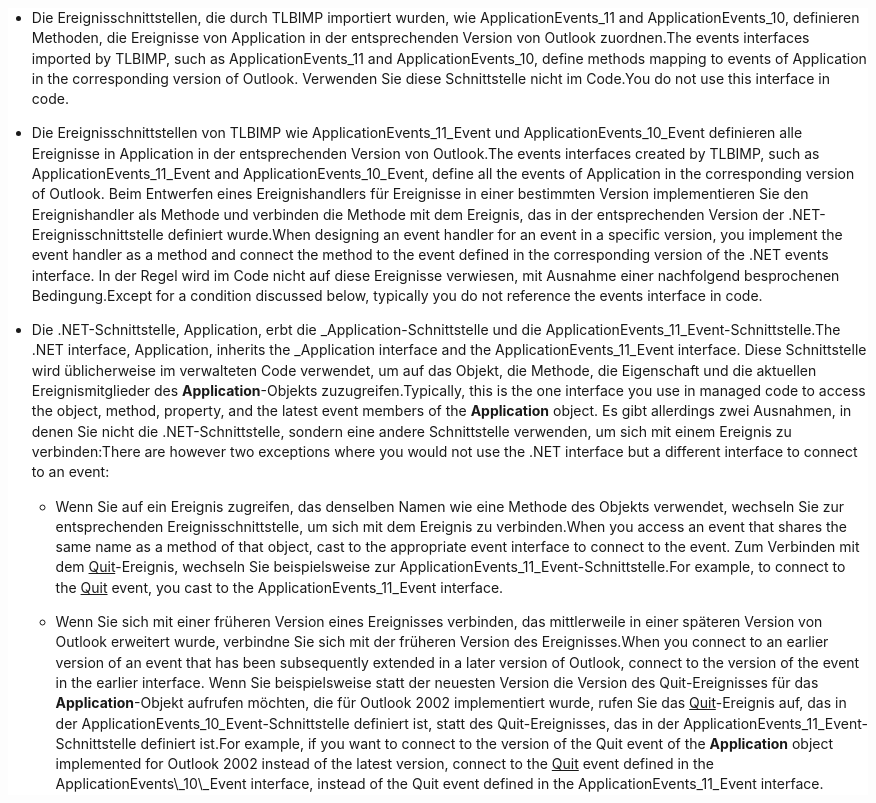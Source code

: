   - <span data-ttu-id="fe10d-142">Die Ereignisschnittstellen, die durch TLBIMP importiert wurden, wie ApplicationEvents\_11 and ApplicationEvents\_10, definieren Methoden, die Ereignisse von Application in der entsprechenden Version von Outlook zuordnen.</span><span class="sxs-lookup"><span data-stu-id="fe10d-142">The events interfaces imported by TLBIMP, such as ApplicationEvents\_11 and ApplicationEvents\_10, define methods mapping to events of Application in the corresponding version of Outlook.</span></span> <span data-ttu-id="fe10d-143">Verwenden Sie diese Schnittstelle nicht im Code.</span><span class="sxs-lookup"><span data-stu-id="fe10d-143">You do not use this interface in code.</span></span>

  - <span data-ttu-id="fe10d-144">Die Ereignisschnittstellen von TLBIMP wie ApplicationEvents\_11\_Event und ApplicationEvents\_10\_Event definieren alle Ereignisse in Application in der entsprechenden Version von Outlook.</span><span class="sxs-lookup"><span data-stu-id="fe10d-144">The events interfaces created by TLBIMP, such as ApplicationEvents\_11\_Event and ApplicationEvents\_10\_Event, define all the events of Application in the corresponding version of Outlook.</span></span> <span data-ttu-id="fe10d-145">Beim Entwerfen eines Ereignishandlers für Ereignisse in einer bestimmten Version implementieren Sie den Ereignishandler als Methode und verbinden die Methode mit dem Ereignis, das in der entsprechenden Version der .NET-Ereignisschnittstelle definiert wurde.</span><span class="sxs-lookup"><span data-stu-id="fe10d-145">When designing an event handler for an event in a specific version, you implement the event handler as a method and connect the method to the event defined in the corresponding version of the .NET events interface.</span></span> <span data-ttu-id="fe10d-146">In der Regel wird im Code nicht auf diese Ereignisse verwiesen, mit Ausnahme einer nachfolgend besprochenen Bedingung.</span><span class="sxs-lookup"><span data-stu-id="fe10d-146">Except for a condition discussed below, typically you do not reference the events interface in code.</span></span>

  - <span data-ttu-id="fe10d-147">Die .NET-Schnittstelle, Application, erbt die \_Application-Schnittstelle und die ApplicationEvents\_11\_Event-Schnittstelle.</span><span class="sxs-lookup"><span data-stu-id="fe10d-147">The .NET interface, Application, inherits the \_Application interface and the ApplicationEvents\_11\_Event interface.</span></span> <span data-ttu-id="fe10d-148">Diese Schnittstelle wird üblicherweise im verwalteten Code verwendet, um auf das Objekt, die Methode, die Eigenschaft und die aktuellen Ereignismitglieder des **Application**-Objekts zuzugreifen.</span><span class="sxs-lookup"><span data-stu-id="fe10d-148">Typically, this is the one interface you use in managed code to access the object, method, property, and the latest event members of the **Application** object.</span></span> <span data-ttu-id="fe10d-149">Es gibt allerdings zwei Ausnahmen, in denen Sie nicht die .NET-Schnittstelle, sondern eine andere Schnittstelle verwenden, um sich mit einem Ereignis zu verbinden:</span><span class="sxs-lookup"><span data-stu-id="fe10d-149">There are however two exceptions where you would not use the .NET interface but a different interface to connect to an event:</span></span>
    
      - <span data-ttu-id="fe10d-150">Wenn Sie auf ein Ereignis zugreifen, das denselben Namen wie eine Methode des Objekts verwendet, wechseln Sie zur entsprechenden Ereignisschnittstelle, um sich mit dem Ereignis zu verbinden.</span><span class="sxs-lookup"><span data-stu-id="fe10d-150">When you access an event that shares the same name as a method of that object, cast to the appropriate event interface to connect to the event.</span></span> <span data-ttu-id="fe10d-151">Zum Verbinden mit dem [Quit](https://msdn.microsoft.com/library/bb622595\(v=office.15\))-Ereignis, wechseln Sie beispielsweise zur ApplicationEvents\_11\_Event-Schnittstelle.</span><span class="sxs-lookup"><span data-stu-id="fe10d-151">For example, to connect to the [Quit](https://msdn.microsoft.com/library/bb622595\(v=office.15\)) event, you cast to the ApplicationEvents\_11\_Event interface.</span></span>
    
      - <span data-ttu-id="fe10d-152">Wenn Sie sich mit einer früheren Version eines Ereignisses verbinden, das mittlerweile in einer späteren Version von Outlook erweitert wurde, verbindne Sie sich mit der früheren Version des Ereignisses.</span><span class="sxs-lookup"><span data-stu-id="fe10d-152">When you connect to an earlier version of an event that has been subsequently extended in a later version of Outlook, connect to the version of the event in the earlier interface.</span></span> <span data-ttu-id="fe10d-153">Wenn Sie beispielsweise statt der neuesten Version die Version des Quit-Ereignisses für das **Application**-Objekt aufrufen möchten, die für Outlook 2002 implementiert wurde, rufen Sie das [Quit](https://msdn.microsoft.com/library/bb609660\(v=office.15\))-Ereignis auf, das in der ApplicationEvents\_10\_Event-Schnittstelle definiert ist, statt des Quit-Ereignisses, das in der ApplicationEvents\_11\_Event-Schnittstelle definiert ist.</span><span class="sxs-lookup"><span data-stu-id="fe10d-153">For example, if you want to connect to the version of the Quit event of the **Application** object implemented for Outlook 2002 instead of the latest version, connect to the [Quit](https://msdn.microsoft.com/library/bb609660\(v=office.15\)) event defined in the ApplicationEvents\_10\_Event interface, instead of the Quit event defined in the ApplicationEvents\_11\_Event interface.</span></span>
